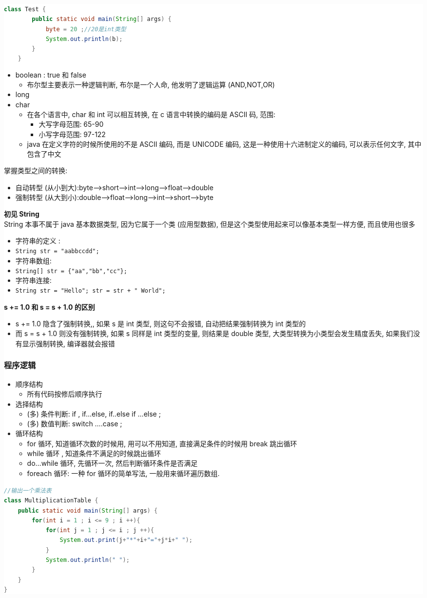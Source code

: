 ```java
class Test {
        public static void main(String[] args) {
            byte = 20 ;//20是int类型
            System.out.println(b);
        }
    }
```

- boolean : true 和 false
  - 布尔型主要表示一种逻辑判断, 布尔是一个人命, 他发明了逻辑运算 (AND,NOT,OR)
- long
- char
  - 在各个语言中, char 和 int 可以相互转换, 在 c 语言中转换的编码是 ASCII 码, 范围:
    - 大写字母范围: 65-90
    - 小写字母范围: 97-122
  - java 在定义字符的时候所使用的不是 ASCII 编码, 而是 UNICODE 编码, 这是一种使用十六进制定义的编码, 可以表示任何文字, 其中包含了中文

掌握类型之间的转换:

- 自动转型 (从小到大):byte–>short–>int–>long–>float–>double
- 强制转型 (从大到小):double–>float–>long–>int–>short–>byte

**初见 String**  
String 本事不属于 java 基本数据类型, 因为它属于一个类 (应用型数据), 但是这个类型使用起来可以像基本类型一样方便, 而且使用也很多

- 字符串的定义 :
- `String str = "aabbccdd";`
- 字符串数组:
- `String[] str = {"aa","bb","cc"};`
- 字符串连接:
- `String str = "Hello"; str = str + " World";`

**s += 1.0 和 s = s + 1.0 的区别**

- s += 1.0 隐含了强制转换,, 如果 s 是 int 类型, 则这句不会报错, 自动把结果强制转换为 int 类型的
- 而 s = s + 1.0 则没有强制转换, 如果 s 同样是 int 类型的变量, 则结果是 double 类型, 大类型转换为小类型会发生精度丢失, 如果我们没有显示强制转换, 编译器就会报错

### 程序逻辑

- 顺序结构
  - 所有代码按修后顺序执行
- 选择结构
  - (多) 条件判断: if , if…else, if..else if …else ;
  - (多) 数值判断: switch ….case ;
- 循环结构
  - for 循环, 知道循环次数的时候用, 用可以不用知道, 直接满足条件的时候用 break 跳出循环
  - while 循环 , 知道条件不满足的时候跳出循环
  - do…while 循环, 先循环一次, 然后判断循环条件是否满足
  - foreach 循环: 一种 for 循环的简单写法, 一般用来循环遍历数组.

```java
//输出一个乘法表
class MultiplicationTable {
    public static void main(String[] args) {
        for(int i = 1 ; i <= 9 ; i ++){
            for(int j = 1 ; j <= i ; j ++){
                System.out.print(j+"*"+i+"="+j*i+" ");
            }
            System.out.println(" ");
        }
    }
}
```
